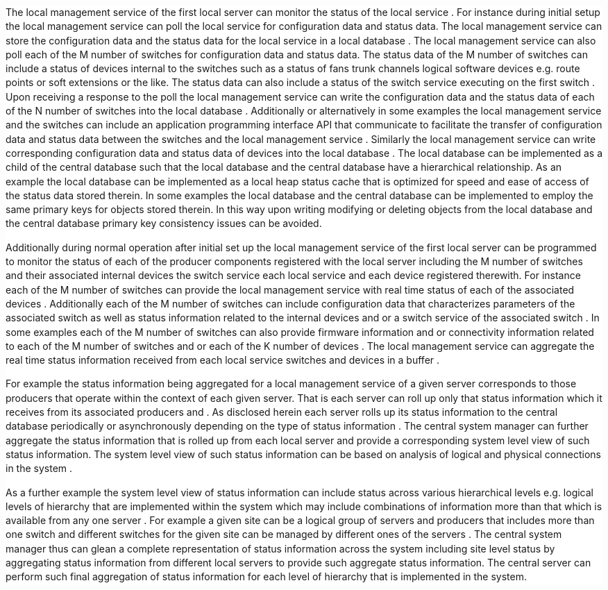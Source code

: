 The local management service of the first local server can monitor the status of the local service . For instance during initial setup the local management service can poll the local service for configuration data and status data. The local management service can store the configuration data and the status data for the local service in a local database . The local management service can also poll each of the M number of switches for configuration data and status data. The status data of the M number of switches can include a status of devices internal to the switches such as a status of fans trunk channels logical software devices e.g. route points or soft extensions or the like. The status data can also include a status of the switch service executing on the first switch . Upon receiving a response to the poll the local management service can write the configuration data and the status data of each of the N number of switches into the local database . Additionally or alternatively in some examples the local management service and the switches can include an application programming interface API that communicate to facilitate the transfer of configuration data and status data between the switches and the local management service . Similarly the local management service can write corresponding configuration data and status data of devices into the local database . The local database can be implemented as a child of the central database such that the local database and the central database have a hierarchical relationship. As an example the local database can be implemented as a local heap status cache that is optimized for speed and ease of access of the status data stored therein. In some examples the local database and the central database can be implemented to employ the same primary keys for objects stored therein. In this way upon writing modifying or deleting objects from the local database and the central database primary key consistency issues can be avoided.

Additionally during normal operation after initial set up the local management service of the first local server can be programmed to monitor the status of each of the producer components registered with the local server including the M number of switches and their associated internal devices the switch service each local service and each device registered therewith. For instance each of the M number of switches can provide the local management service with real time status of each of the associated devices . Additionally each of the M number of switches can include configuration data that characterizes parameters of the associated switch as well as status information related to the internal devices and or a switch service of the associated switch . In some examples each of the M number of switches can also provide firmware information and or connectivity information related to each of the M number of switches and or each of the K number of devices . The local management service can aggregate the real time status information received from each local service switches and devices in a buffer .

For example the status information being aggregated for a local management service of a given server corresponds to those producers that operate within the context of each given server. That is each server can roll up only that status information which it receives from its associated producers and . As disclosed herein each server rolls up its status information to the central database periodically or asynchronously depending on the type of status information . The central system manager can further aggregate the status information that is rolled up from each local server and provide a corresponding system level view of such status information. The system level view of such status information can be based on analysis of logical and physical connections in the system .

As a further example the system level view of status information can include status across various hierarchical levels e.g. logical levels of hierarchy that are implemented within the system which may include combinations of information more than that which is available from any one server . For example a given site can be a logical group of servers and producers that includes more than one switch and different switches for the given site can be managed by different ones of the servers . The central system manager thus can glean a complete representation of status information across the system including site level status by aggregating status information from different local servers to provide such aggregate status information. The central server can perform such final aggregation of status information for each level of hierarchy that is implemented in the system.
